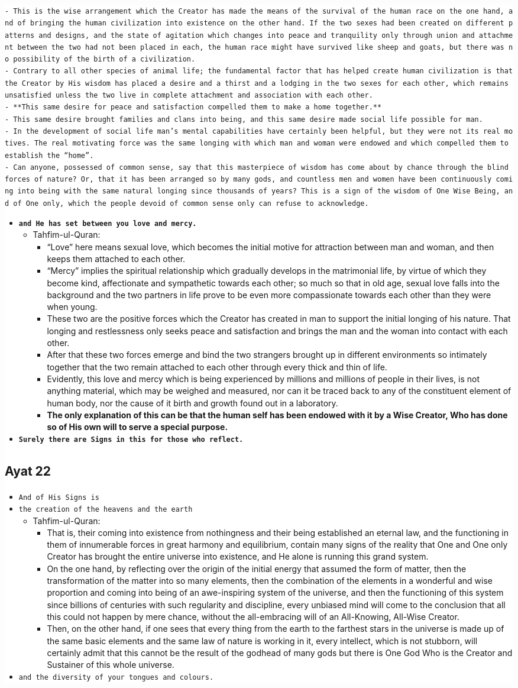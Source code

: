     - This is the wise arrangement which the Creator has made the means of the survival of the human race on the one hand, and of bringing the human civilization into existence on the other hand. If the two sexes had been created on different patterns and designs, and the state of agitation which changes into peace and tranquility only through union and attachment between the two had not been placed in each, the human race might have survived like sheep and goats, but there was no possibility of the birth of a civilization.
    - Contrary to all other species of animal life; the fundamental factor that has helped create human civilization is that the Creator by His wisdom has placed a desire and a thirst and a lodging in the two sexes for each other, which remains unsatisfied unless the two live in complete attachment and association with each other.
    - **This same desire for peace and satisfaction compelled them to make a home together.**
    - This same desire brought families and clans into being, and this same desire made social life possible for man.
    - In the development of social life man’s mental capabilities have certainly been helpful, but they were not its real motives. The real motivating force was the same longing with which man and woman were endowed and which compelled them to establish the “home”.
    - Can anyone, possessed of common sense, say that this masterpiece of wisdom has come about by chance through the blind forces of nature? Or, that it has been arranged so by many gods, and countless men and women have been continuously coming into being with the same natural longing since thousands of years? This is a sign of the wisdom of One Wise Being, and of One only, which the people devoid of common sense only can refuse to acknowledge.
- **`and He has set between you love and mercy.`**
  - Tahfim-ul-Quran:
    - “Love” here means sexual love, which becomes the initial motive for attraction between man and woman, and then keeps them attached to each other.
    - “Mercy” implies the spiritual relationship which gradually develops in the matrimonial life, by virtue of which they become kind, affectionate and sympathetic towards each other; so much so that in old age, sexual love falls into the background and the two partners in life prove to be even more compassionate towards each other than they were when young.
    - These two are the positive forces which the Creator has created in man to support the initial longing of his nature. That longing and restlessness only seeks peace and satisfaction and brings the man and the woman into contact with each other. 
    - After that these two forces emerge and bind the two strangers brought up in different environments so intimately together that the two remain attached to each other through every thick and thin of life.
    - Evidently, this love and mercy which is being experienced by millions and millions of people in their lives, is not anything material, which may be weighed and measured, nor can it be traced back to any of the constituent element of human body, nor the cause of it birth and growth found out in a laboratory.
    - **The only explanation of this can be that the human self has been endowed with it by a Wise Creator, Who has done so of His own will to serve a special purpose.**
- **`Surely there are Signs in this for those who reflect.`**

## Ayat 22

- `And of His Signs is`
- `the creation of the heavens and the earth`
  - Tahfim-ul-Quran:
    - That is, their coming into existence from nothingness and their being established an eternal law, and the functioning in them of innumerable forces in great harmony and equilibrium, contain many signs of the reality that One and One only Creator has brought the entire universe into existence, and He alone is running this grand system.
    - On the one hand, by reflecting over the origin of the initial energy that assumed the form of matter, then the transformation of the matter into so many elements, then the combination of the elements in a wonderful and wise proportion and coming into being of an awe-inspiring system of the universe, and then the functioning of this system since billions of centuries with such regularity and discipline, every unbiased mind will come to the conclusion that all this could not happen by mere chance, without the all-embracing will of an All-Knowing, All-Wise Creator.
    - Then, on the other hand, if one sees that every thing from the earth to the farthest stars in the universe is made up of the same basic elements and the same law of nature is working in it, every intellect, which is not stubborn, will certainly admit that this cannot be the result of the godhead of many gods but there is One God Who is the Creator and Sustainer of this whole universe.
- `and the diversity of your tongues and colours.`